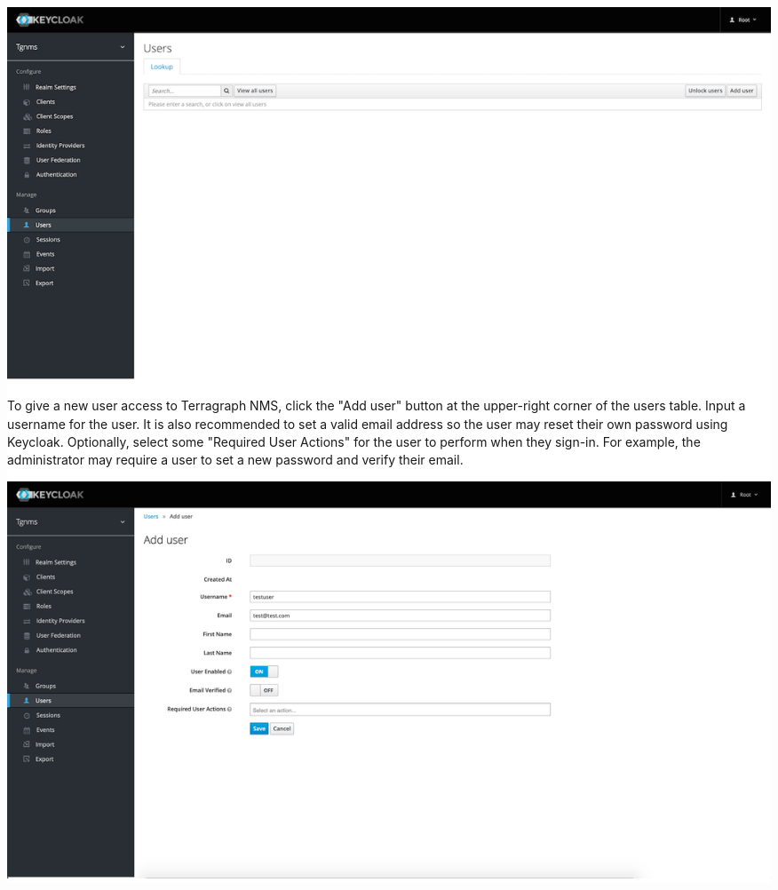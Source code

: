   <img src="../media/nms/keycloak_users.png" width="1000" />
</p>

To give a new user access to Terragraph NMS, click the "Add user" button at the
upper-right corner of the users table. Input a username for the user.
It is also recommended to set a valid email address so the user may reset
their own password using Keycloak. Optionally, select some
"Required User Actions" for the user to perform when they sign-in. For example,
the administrator may require a user to set a new password and verify their
email.

<p align="center">
  <img src="../media/nms/keycloak_create_user.png" width="1000" />
</p>
